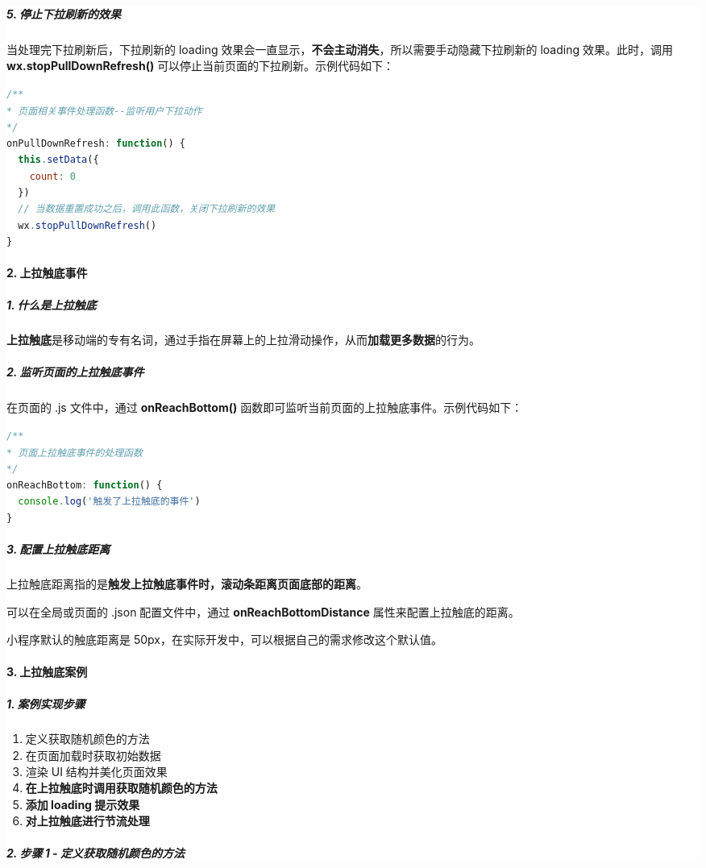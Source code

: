 ##### 5. 停止下拉刷新的效果

当处理完下拉刷新后，下拉刷新的 loading 效果会一直显示，**不会主动消失**，所以需要手动隐藏下拉刷新的 loading 效果。此时，调用 **wx.stopPullDownRefresh()** 可以停止当前页面的下拉刷新。示例代码如下：

```javascript
/**
* 页面相关事件处理函数--监听用户下拉动作
*/
onPullDownRefresh: function() {
  this.setData({
    count: 0
  })
  // 当数据重置成功之后，调用此函数，关闭下拉刷新的效果
  wx.stopPullDownRefresh()
}
```

#### 2. 上拉触底事件

##### 1. 什么是上拉触底

**上拉触底**是移动端的专有名词，通过手指在屏幕上的上拉滑动操作，从而**加载更多数据**的行为。

##### 2. 监听页面的上拉触底事件

在页面的 .js 文件中，通过 **onReachBottom()** 函数即可监听当前页面的上拉触底事件。示例代码如下：

```javascript
/**
* 页面上拉触底事件的处理函数
*/
onReachBottom: function() {
  console.log('触发了上拉触底的事件')
}
```

##### 3. 配置上拉触底距离

上拉触底距离指的是**触发上拉触底事件时，滚动条距离页面底部的距离**。

可以在全局或页面的 .json 配置文件中，通过 **onReachBottomDistance** 属性来配置上拉触底的距离。

小程序默认的触底距离是 50px，在实际开发中，可以根据自己的需求修改这个默认值。

#### 3. 上拉触底案例

##### 1. 案例实现步骤

1. 定义获取随机颜色的方法
2. 在页面加载时获取初始数据
3. 渲染 UI 结构并美化页面效果
4. **在上拉触底时调用获取随机颜色的方法**
5. **添加 loading 提示效果**
6. **对上拉触底进行节流处理**

##### 2. 步骤 1 - 定义获取随机颜色的方法
